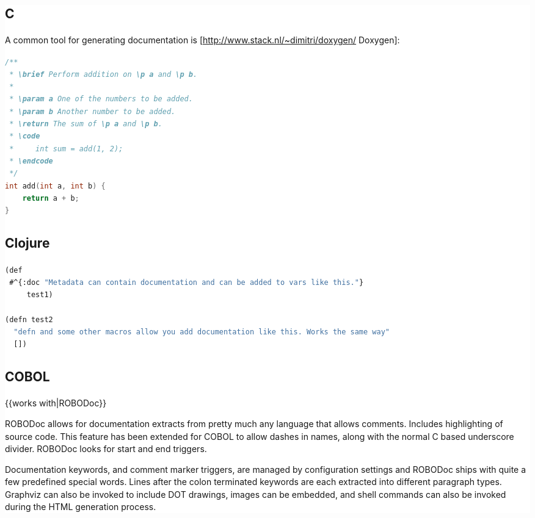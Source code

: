 
## C

A common tool for generating documentation is [http://www.stack.nl/~dimitri/doxygen/ Doxygen]:

```c
/**
 * \brief Perform addition on \p a and \p b.
 *
 * \param a One of the numbers to be added.
 * \param b Another number to be added.
 * \return The sum of \p a and \p b.
 * \code
 *     int sum = add(1, 2);
 * \endcode
 */
int add(int a, int b) {
    return a + b;
}

```



## Clojure


```lisp
(def 
 #^{:doc "Metadata can contain documentation and can be added to vars like this."}
     test1)

(defn test2
  "defn and some other macros allow you add documentation like this. Works the same way"
  [])
```



## COBOL

{{works with|ROBODoc}}

ROBODoc allows for documentation extracts from pretty much any language that
allows comments. Includes highlighting of source code.  This feature has been
extended for COBOL to allow dashes in names, along with the normal C based
underscore divider. ROBODoc looks for start and end triggers.

Documentation keywords, and comment marker triggers, are managed by
configuration settings and ROBODoc ships with quite a few predefined special
words.  Lines after the colon terminated keywords are each extracted into
different paragraph types.  Graphviz can also be invoked to include DOT
drawings, images can be embedded, and shell commands can also be invoked during
the HTML generation process.
